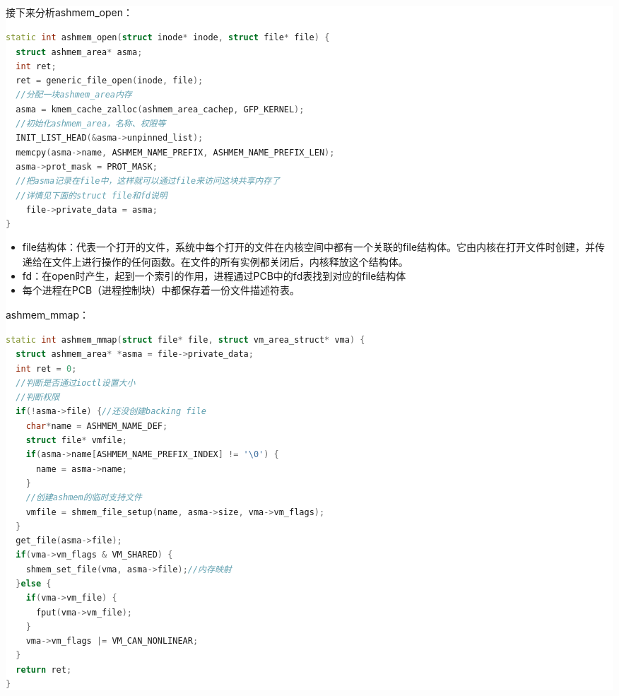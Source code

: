接下来分析ashmem_open：

```c++
static int ashmem_open(struct inode* inode, struct file* file) {
  struct ashmem_area* asma;
  int ret;
  ret = generic_file_open(inode, file);
  //分配一块ashmem_area内存
  asma = kmem_cache_zalloc(ashmem_area_cachep, GFP_KERNEL);
  //初始化ashmem_area，名称、权限等
  INIT_LIST_HEAD(&asma->unpinned_list);
  memcpy(asma->name, ASHMEM_NAME_PREFIX, ASHMEM_NAME_PREFIX_LEN);
  asma->prot_mask = PROT_MASK;
  //把asma记录在file中，这样就可以通过file来访问这块共享内存了
  //详情见下面的struct file和fd说明
 	file->private_data = asma;
}
```

- file结构体：代表一个打开的文件，系统中每个打开的文件在内核空间中都有一个关联的file结构体。它由内核在打开文件时创建，并传递给在文件上进行操作的任何函数。在文件的所有实例都关闭后，内核释放这个结构体。
- fd：在open时产生，起到一个索引的作用，进程通过PCB中的fd表找到对应的file结构体
- 每个进程在PCB（进程控制块）中都保存着一份文件描述符表。

ashmem_mmap：

```c++
static int ashmem_mmap(struct file* file, struct vm_area_struct* vma) {
  struct ashmem_area* *asma = file->private_data;
  int ret = 0;
  //判断是否通过ioctl设置大小
  //判断权限
  if(!asma->file) {//还没创建backing file
    char*name = ASHMEM_NAME_DEF;
    struct file* vmfile;
    if(asma->name[ASHMEM_NAME_PREFIX_INDEX] != '\0') {
      name = asma->name;
    }
    //创建ashmem的临时支持文件
    vmfile = shmem_file_setup(name, asma->size, vma->vm_flags);
  }
  get_file(asma->file);
  if(vma->vm_flags & VM_SHARED) {
    shmem_set_file(vma, asma->file);//内存映射
  }else {
    if(vma->vm_file) {
      fput(vma->vm_file);
    }
    vma->vm_flags |= VM_CAN_NONLINEAR;    
  }
  return ret;
}
```
